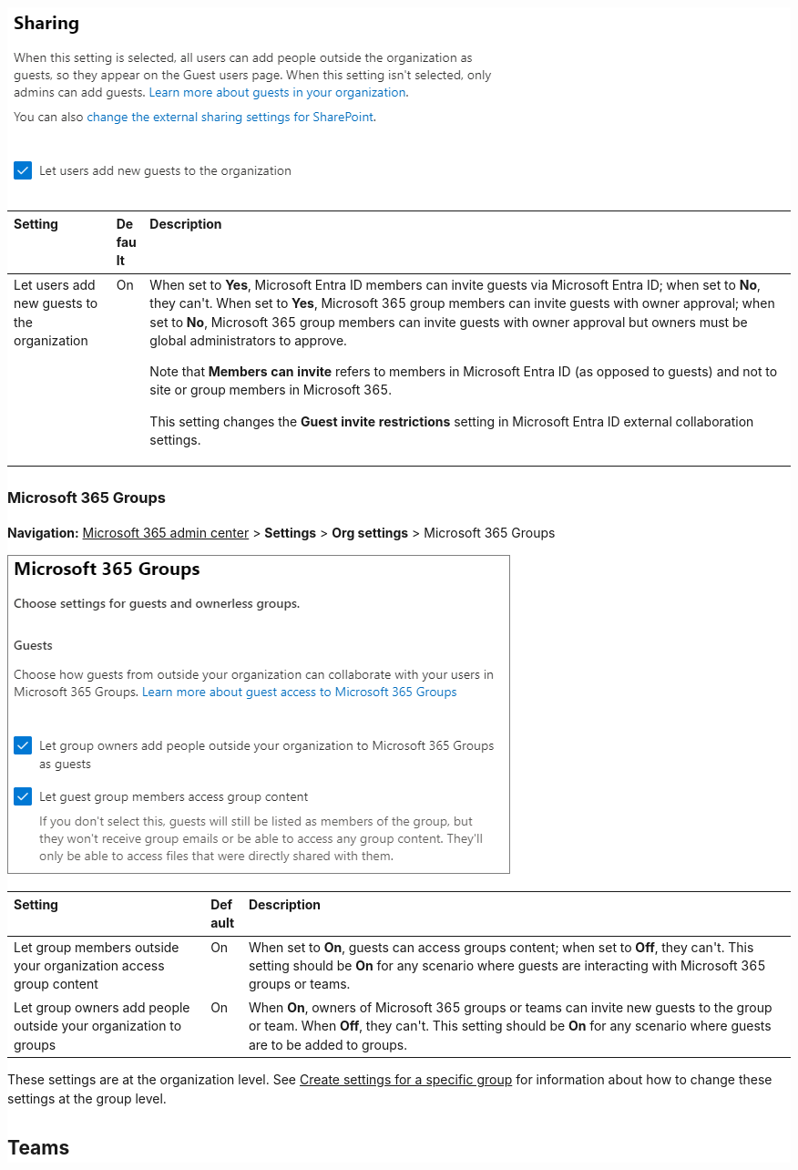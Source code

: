 ![Screenshot of the security and privacy guest sharing setting in the  Microsoft 365 admin center.](../media/sharepoint-security-privacy-sharing-setting.png)

| Setting | Default | Description |
|:-----|:-----|:-----|
|Let users add new guests to the organization|On|When set to **Yes**, Microsoft Entra ID members can invite guests via Microsoft Entra ID; when set to **No**, they can't. When set to **Yes**, Microsoft 365 group members can invite guests with owner approval; when set to **No**, Microsoft 365 group members can invite guests with owner approval but owners must be global administrators to approve. <p> Note that **Members can invite** refers to members in Microsoft Entra ID (as opposed to guests) and not to site or group members in  Microsoft 365. <p> This setting changes the **Guest invite restrictions** setting in Microsoft Entra ID external collaboration settings.|

### Microsoft 365 Groups

**Navigation:** [Microsoft 365 admin center](https://admin.microsoft.com) > **Settings** > **Org settings** > Microsoft 365 Groups

![Screenshot of Microsoft 365 Groups guest settings in  Microsoft 365 admin center.](../media/office-365-groups-guest-settings.png)

| Setting | Default | Description |
|:-----|:-----|:-----|
|Let group members outside your organization access group content|On|When set to **On**, guests can access groups content; when set to **Off**, they can't. This setting should be **On** for any scenario where guests are interacting with Microsoft 365 groups or teams.|
|Let group owners add people outside your organization to groups|On|When **On**, owners of Microsoft 365 groups or teams can invite new guests to the group or team. When **Off**, they can't. This setting should be **On** for any scenario where guests are to be added to groups.|

These settings are at the organization level. See [Create settings for a specific group](/azure/active-directory/users-groups-roles/groups-settings-cmdlets#create-settings-for-a-specific-group) for information about how to change these settings at the group level.

## Teams
